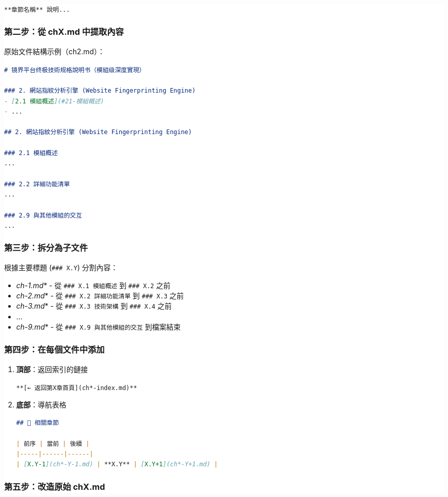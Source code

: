 ```markdown
**章節名稱** 說明...
```

### 第二步：從 chX.md 中提取內容

原始文件結構示例（ch2.md）：

```markdown
# 镜界平台终极技術规格說明书（模組级深度實現）

### 2. 網站指紋分析引擎 (Website Fingerprinting Engine)
- [2.1 模組概述](#21-模組概述)
- ...

## 2. 網站指紋分析引擎 (Website Fingerprinting Engine)

### 2.1 模組概述
...

### 2.2 詳細功能清單
...

### 2.9 與其他模組的交互
...
```

### 第三步：拆分為子文件

根據主要標題 (`### X.Y`) 分割內容：

- **ch*-1.md** - 從 `### X.1 模組概述` 到 `### X.2` 之前
- **ch*-2.md** - 從 `### X.2 詳細功能清單` 到 `### X.3` 之前
- **ch*-3.md** - 從 `### X.3 技術架構` 到 `### X.4` 之前
- ...
- **ch*-9.md** - 從 `### X.9 與其他模組的交互` 到檔案結束

### 第四步：在每個文件中添加

1. **頂部**：返回索引的鏈接
   ```markdown
   **[← 返回第X章首頁](ch*-index.md)**
   ```

2. **底部**：導航表格
   ```markdown
   ## 📑 相關章節

   | 前序 | 當前 | 後續 |
   |-----|------|------|
   | [X.Y-1](ch*-Y-1.md) | **X.Y** | [X.Y+1](ch*-Y+1.md) |
   ```

### 第五步：改造原始 chX.md
